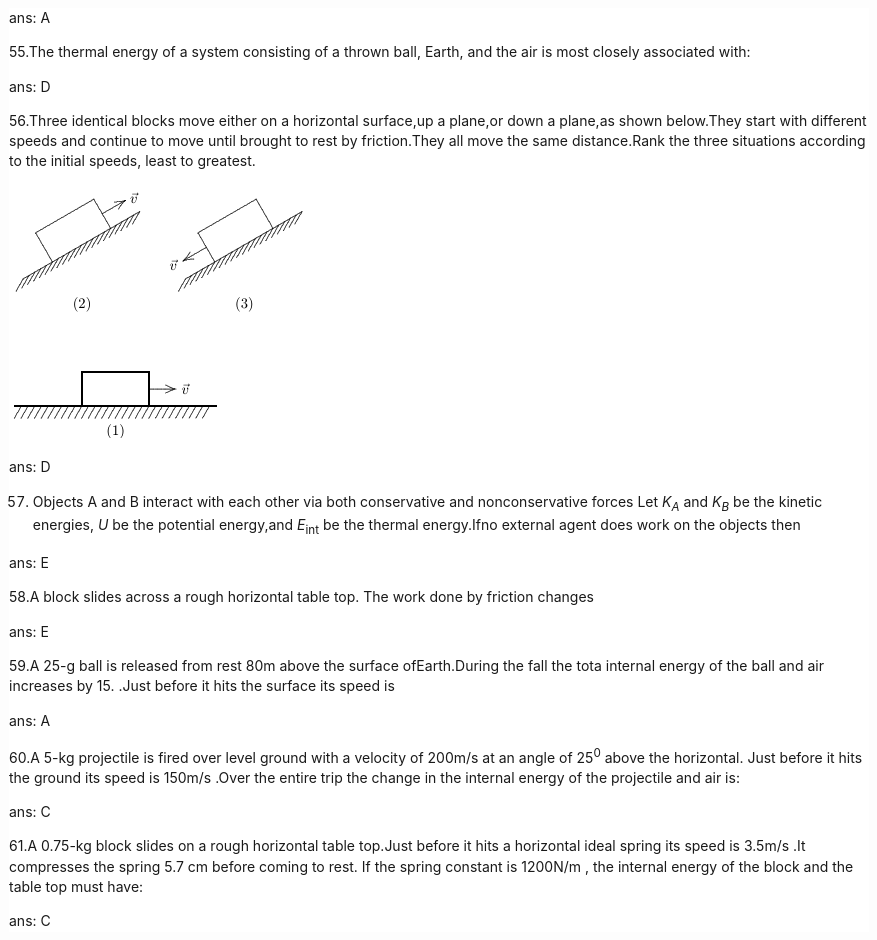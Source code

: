 ans: A

55.The thermal energy of a system consisting of a thrown ball, Earth, and the air is most closely associated with:

ans: D

56.Three identical blocks move either on a horizontal surface,up a plane,or down a plane,as shown below.They start with different speeds and continue to move until brought to rest by friction.They all move the same distance.Rank the three situations according to the initial speeds, least to greatest.

![](./images/fLV6PrLTgaQIckvLYKMm0P9e6Nuglew5G.png)

![](./images/f61LxQfZnuKMKFLaPrlN5tRBbuNnqrgQu.png)

ans: D


57. Objects A and B interact with each other via both conservative and nonconservative forces Let $K_{A}$ and $K_{B}$ be the kinetic energies, $U$ be the potential energy,and $E_{\mathrm{int}}$ be the thermal energy.Ifno external agent does work on the objects then

ans: E

58.A block slides across a rough horizontal table top. The work done by friction changes

ans: E

59.A 25-g ball is released from rest 80m above the surface ofEarth.During the fall the tota internal energy of the ball and air increases by 15. .Just before it hits the surface its speed is

ans: A

60.A 5-kg projectile is fired over level ground with a velocity of 200m/s at an angle of $25^{0}$ above the horizontal. Just before it hits the ground its speed is 150m/s .Over the entire trip the change in the internal energy of the projectile and air is:

ans: C

61.A 0.75-kg block slides on a rough horizontal table top.Just before it hits a horizontal ideal spring its speed is 3.5m/s .It compresses the spring 5.7 cm before coming to rest. If the spring constant is 1200N/m , the internal energy of the block and the table top must have:

ans: C
